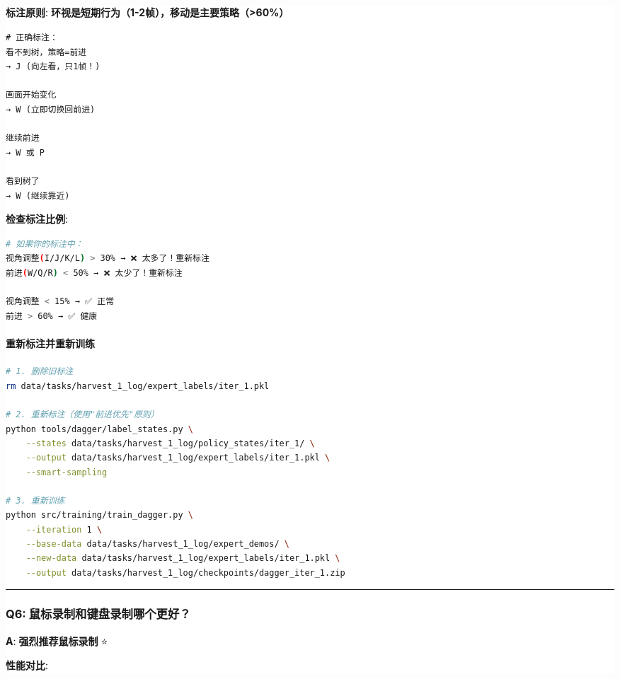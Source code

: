 **标注原则**: **环视是短期行为（1-2帧），移动是主要策略（>60%）**

```
# 正确标注：
看不到树，策略=前进
→ J (向左看，只1帧！)

画面开始变化
→ W (立即切换回前进)

继续前进
→ W 或 P

看到树了
→ W (继续靠近)
```

**检查标注比例**:
```bash
# 如果你的标注中：
视角调整(I/J/K/L) > 30% → ❌ 太多了！重新标注
前进(W/Q/R) < 50% → ❌ 太少了！重新标注

视角调整 < 15% → ✅ 正常
前进 > 60% → ✅ 健康
```

#### **重新标注并重新训练**

```bash
# 1. 删除旧标注
rm data/tasks/harvest_1_log/expert_labels/iter_1.pkl

# 2. 重新标注（使用"前进优先"原则）
python tools/dagger/label_states.py \
    --states data/tasks/harvest_1_log/policy_states/iter_1/ \
    --output data/tasks/harvest_1_log/expert_labels/iter_1.pkl \
    --smart-sampling

# 3. 重新训练
python src/training/train_dagger.py \
    --iteration 1 \
    --base-data data/tasks/harvest_1_log/expert_demos/ \
    --new-data data/tasks/harvest_1_log/expert_labels/iter_1.pkl \
    --output data/tasks/harvest_1_log/checkpoints/dagger_iter_1.zip
```

---

### Q6: 鼠标录制和键盘录制哪个更好？

**A**: **强烈推荐鼠标录制** ⭐

**性能对比**:
